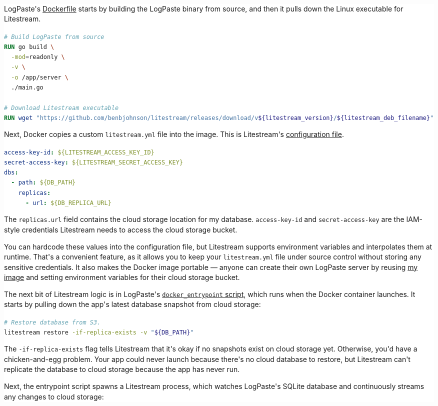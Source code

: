 LogPaste's [Dockerfile](https://github.com/mtlynch/logpaste/blob/a9d9b39e4b78401c68cd54ed3d2fd40838dd7b8b/Dockerfile) starts by building the LogPaste binary from source, and then it pulls down the Linux executable for Litestream.

```Dockerfile
# Build LogPaste from source
RUN go build \
  -mod=readonly \
  -v \
  -o /app/server \
  ./main.go

# Download Litestream executable
RUN wget "https://github.com/benbjohnson/litestream/releases/download/v${litestream_version}/${litestream_deb_filename}"
```

Next, Docker copies a custom `litestream.yml` file into the image. This is Litestream's [configuration file](https://litestream.io/reference/config/).

```yaml
access-key-id: ${LITESTREAM_ACCESS_KEY_ID}
secret-access-key: ${LITESTREAM_SECRET_ACCESS_KEY}
dbs:
  - path: ${DB_PATH}
    replicas:
      - url: ${DB_REPLICA_URL}
```

The `replicas.url` field contains the cloud storage location for my database. `access-key-id` and `secret-access-key` are the IAM-style credentials Litestream needs to access the cloud storage bucket.

You can hardcode these values into the configuration file, but Litestream supports environment variables and interpolates them at runtime. That's a convenient feature, as it allows you to keep your `litestream.yml` file under source control without storing any sensitive credentials. It also makes the Docker image portable &mdash; anyone can create their own LogPaste server by reusing [my image](https://hub.docker.com/r/mtlynch/logpaste/) and setting environment variables for their cloud storage bucket.

The next bit of Litestream logic is in LogPaste's [`docker_entrypoint` script](https://github.com/mtlynch/logpaste/blob/a9d9b39e4b78401c68cd54ed3d2fd40838dd7b8b/docker_entrypoint), which runs when the Docker container launches. It starts by pulling down the app's latest database snapshot from cloud storage:

```bash
# Restore database from S3.
litestream restore -if-replica-exists -v "${DB_PATH}"
```

The `-if-replica-exists` flag tells Litestream that it's okay if no snapshots exist on cloud storage yet. Otherwise, you'd have a chicken-and-egg problem. Your app could never launch because there's no cloud database to restore, but Litestream can't replicate the database to cloud storage because the app has never run.

Next, the entrypoint script spawns a Litestream process, which watches LogPaste's SQLite database and continuously streams any changes to cloud storage:
